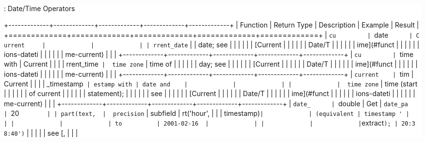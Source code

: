   : Date/Time Operators

+-------------+-------------+-------------+-------------+-------------+
| Function    | Return Type | Description | Example     | Result      |
+=============+=============+=============+=============+=============+
| `cu         | `date`      | Current     |             |             |
| rrent_date` |             | date; see   |             |             |
|             |             | [Current    |             |             |
|             |             | Date/T      |             |             |
|             |             | ime](#funct |             |             |
|             |             | ions-dateti |             |             |
|             |             | me-current) |             |             |
+-------------+-------------+-------------+-------------+-------------+
| `cu         | `time with  | Current     |             |             |
| rrent_time` |  time zone` | time of     |             |             |
|             |             | day; see    |             |             |
|             |             | [Current    |             |             |
|             |             | Date/T      |             |             |
|             |             | ime](#funct |             |             |
|             |             | ions-dateti |             |             |
|             |             | me-current) |             |             |
+-------------+-------------+-------------+-------------+-------------+
| `current    | `tim        | Current     |             |             |
| _timestamp` | estamp with | date and    |             |             |
|             |  time zone` | time (start |             |             |
|             |             | of current  |             |             |
|             |             | statement); |             |             |
|             |             | see         |             |             |
|             |             | [Current    |             |             |
|             |             | Date/T      |             |             |
|             |             | ime](#funct |             |             |
|             |             | ions-dateti |             |             |
|             |             | me-current) |             |             |
+-------------+-------------+-------------+-------------+-------------+
| `date_      | `double     | Get         | `date_pa    | `20`        |
| part(text,  |  precision` | subfield    | rt('hour',  |             |
| timestamp)` |             | (equivalent | timestamp ' |             |
|             |             | to          | 2001-02-16  |             |
|             |             | `extract`); | 20:38:40')` |             |
|             |             | see [,      |             |             |